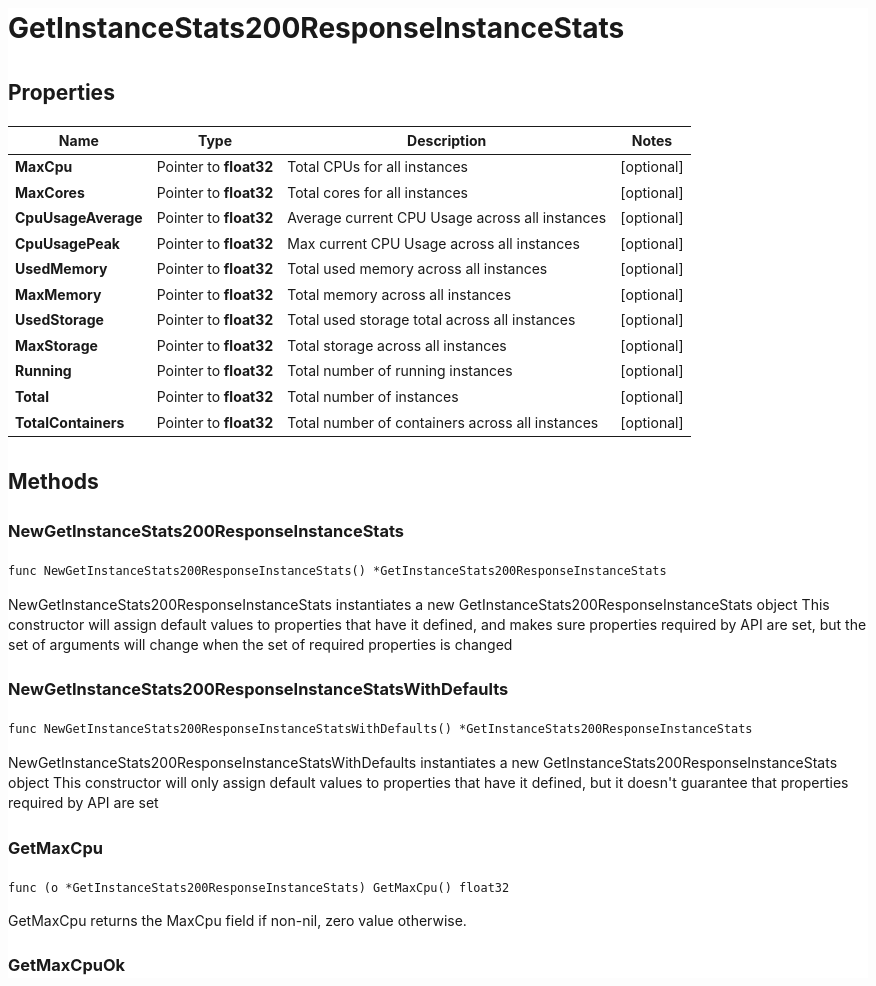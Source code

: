 # GetInstanceStats200ResponseInstanceStats

## Properties

Name | Type | Description | Notes
------------ | ------------- | ------------- | -------------
**MaxCpu** | Pointer to **float32** | Total CPUs for all instances | [optional] 
**MaxCores** | Pointer to **float32** | Total cores for all instances | [optional] 
**CpuUsageAverage** | Pointer to **float32** | Average current CPU Usage across all instances | [optional] 
**CpuUsagePeak** | Pointer to **float32** | Max current CPU Usage across all instances | [optional] 
**UsedMemory** | Pointer to **float32** | Total used memory across all instances | [optional] 
**MaxMemory** | Pointer to **float32** | Total memory across all instances | [optional] 
**UsedStorage** | Pointer to **float32** | Total used storage total across all instances | [optional] 
**MaxStorage** | Pointer to **float32** | Total storage across all instances | [optional] 
**Running** | Pointer to **float32** | Total number of running instances | [optional] 
**Total** | Pointer to **float32** | Total number of instances | [optional] 
**TotalContainers** | Pointer to **float32** | Total number of containers across all instances | [optional] 

## Methods

### NewGetInstanceStats200ResponseInstanceStats

`func NewGetInstanceStats200ResponseInstanceStats() *GetInstanceStats200ResponseInstanceStats`

NewGetInstanceStats200ResponseInstanceStats instantiates a new GetInstanceStats200ResponseInstanceStats object
This constructor will assign default values to properties that have it defined,
and makes sure properties required by API are set, but the set of arguments
will change when the set of required properties is changed

### NewGetInstanceStats200ResponseInstanceStatsWithDefaults

`func NewGetInstanceStats200ResponseInstanceStatsWithDefaults() *GetInstanceStats200ResponseInstanceStats`

NewGetInstanceStats200ResponseInstanceStatsWithDefaults instantiates a new GetInstanceStats200ResponseInstanceStats object
This constructor will only assign default values to properties that have it defined,
but it doesn't guarantee that properties required by API are set

### GetMaxCpu

`func (o *GetInstanceStats200ResponseInstanceStats) GetMaxCpu() float32`

GetMaxCpu returns the MaxCpu field if non-nil, zero value otherwise.

### GetMaxCpuOk
